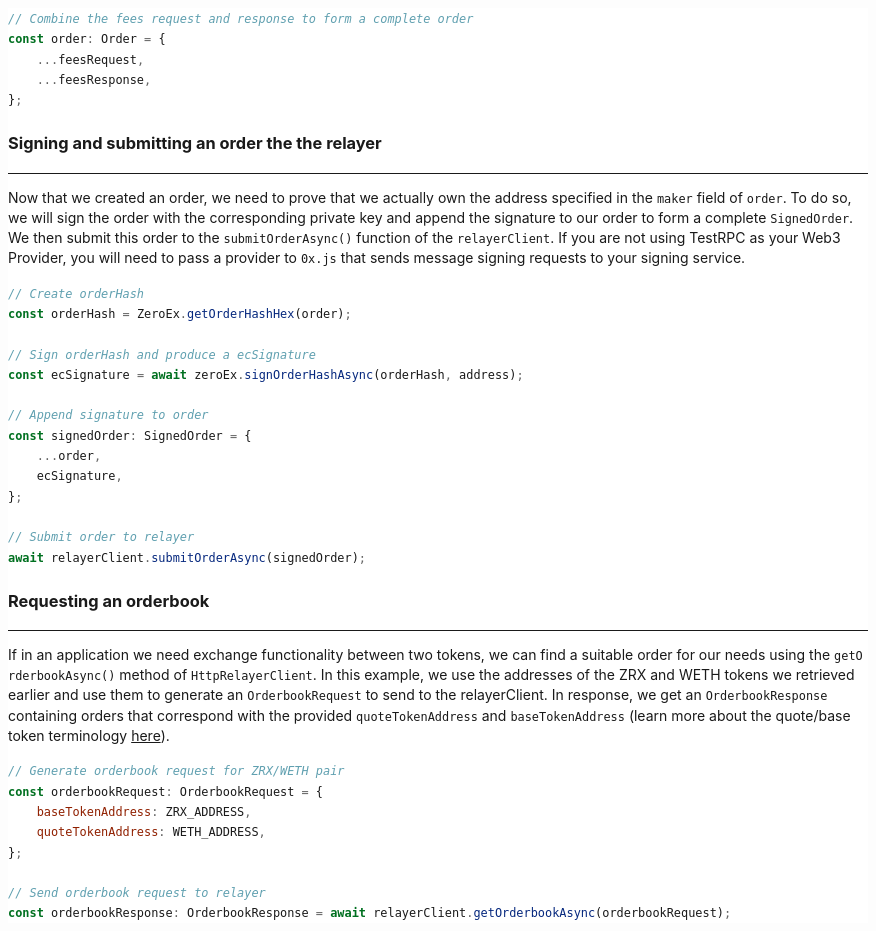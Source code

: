 ```javascript
// Combine the fees request and response to form a complete order
const order: Order = {
    ...feesRequest,
    ...feesResponse,
};
```

### Signing and submitting an order the the relayer
---
Now that we created an order, we need to prove that we actually own the address specified in the `maker` field of `order`. To do so, we will sign the order with the corresponding private key and append the signature to our order to form a complete `SignedOrder`. We then submit this order to the `submitOrderAsync()` function of the `relayerClient`. If you are not using TestRPC as your Web3 Provider, you will need to pass a provider to `0x.js` that sends message signing requests to your signing service.

```javascript
// Create orderHash
const orderHash = ZeroEx.getOrderHashHex(order);

// Sign orderHash and produce a ecSignature
const ecSignature = await zeroEx.signOrderHashAsync(orderHash, address);

// Append signature to order
const signedOrder: SignedOrder = {
    ...order,
    ecSignature,
};

// Submit order to relayer
await relayerClient.submitOrderAsync(signedOrder);
```

### Requesting an orderbook
---
If in an application we need exchange functionality between two tokens, we can find a suitable order for our needs using the `getOrderbookAsync()` method of `HttpRelayerClient`. In this example, we use the addresses of the ZRX and WETH tokens we retrieved earlier and use them to generate an `OrderbookRequest` to send to the relayerClient. In response, we get an `OrderbookResponse` containing orders that correspond with the provided `quoteTokenAddress` and `baseTokenAddress` (learn more about the quote/base token terminology [here](https://en.wikipedia.org/wiki/Currency_pair)).

``` javascript
// Generate orderbook request for ZRX/WETH pair
const orderbookRequest: OrderbookRequest = {
    baseTokenAddress: ZRX_ADDRESS,
    quoteTokenAddress: WETH_ADDRESS,
};

// Send orderbook request to relayer
const orderbookResponse: OrderbookResponse = await relayerClient.getOrderbookAsync(orderbookRequest);
```
